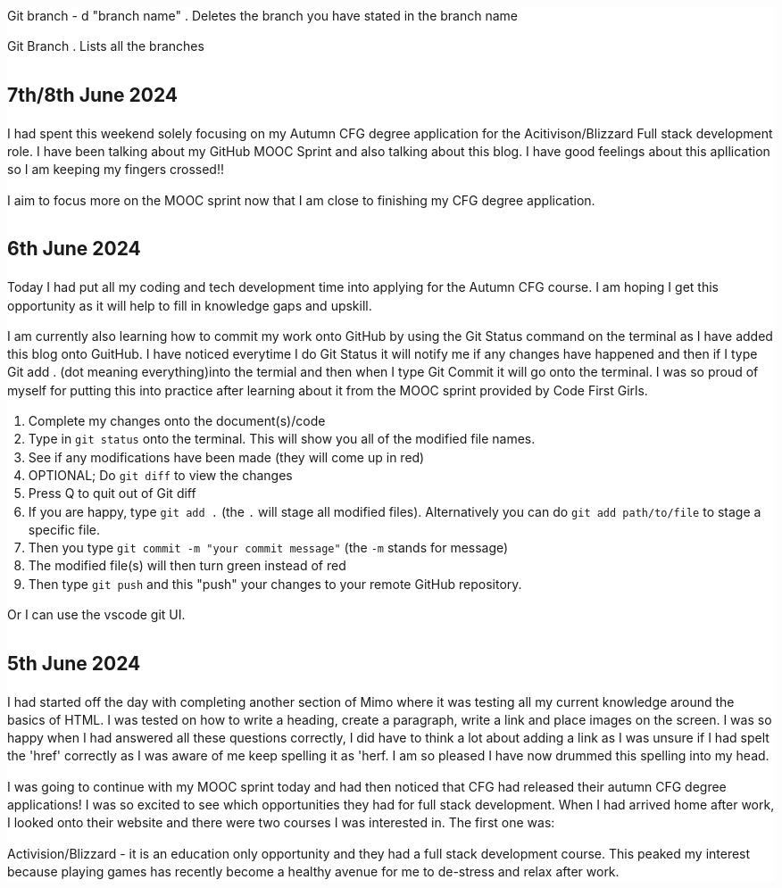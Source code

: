 Git branch - d "branch name" 
. Deletes the branch you have stated in the branch name 

Git Branch 
. Lists all the branches


## 7th/8th June 2024

I had spent this weekend solely focusing on my Autumn CFG degree application for the Acitivison/Blizzard Full stack development role. I have been talking about my GitHub MOOC Sprint and also talking about this blog. I have good feelings about this apllication so I am keeping my fingers crossed!! 

I aim to focus more on the MOOC sprint now that I am close to finishing my CFG degree application.  

## 6th June 2024
Today I had put all my coding and tech development time into applying for the Autumn CFG course. I am hoping I get this opportunity as it will help to fill in knowledge gaps and upskill. 

I am currently also learning how to commit my work onto GitHub by using the Git Status command on the terminal as I have added this blog onto GuitHub. I have noticed everytime I do Git Status it will notify me if any changes have happened and then if I type Git add . (dot meaning everything)into the termial and then when I type Git Commit it will go onto the terminal. I was so proud of myself for putting this into practice after learning about it from the MOOC sprint provided by Code First Girls. 

1. Complete my changes onto the document(s)/code
2. Type in `git status` onto the terminal. This will show you all of the modified file names.
3. See if any modifications have been made (they will come up in red)
4. OPTIONAL; Do `git diff` to view the changes 
5. Press Q to quit out of Git diff
5. If you are happy, type `git add .` (the `.` will stage all modified files). Alternatively you can do `git add path/to/file` to stage a specific file.
6. Then you type `git commit -m "your commit message"` (the `-m` stands for message) 
7. The modified file(s) will then turn green instead of red
8. Then type `git push` and this "push" your changes to your remote GitHub repository. 

Or I can use the vscode git UI.

## 5th June 2024

I had started off the day with completing another section of Mimo where it was testing all my current knowledge around the basics of HTML. I was tested on how to write a heading, create a paragraph, write a link and place images on the screen. I was so happy when I had answered all these questions correctly, I did have to think a lot about adding a link as I was unsure if I had spelt the 'href' correctly as I was aware of me keep spelling it as 'herf. I am so pleased I have now drummed this spelling into my head. 

I was going to continue with my MOOC sprint today and had then noticed that CFG had released their autumn CFG degree applications! I was so excited to see which opportunities they had for full stack development. When I had arrived home after work, I looked onto their website and there were two courses I was interested in. The first one was:

Activision/Blizzard - it is an education only opportunity and they had a full stack development course. This peaked my interest because playing games has recently become a healthy avenue for me to de-stress and relax after work.
